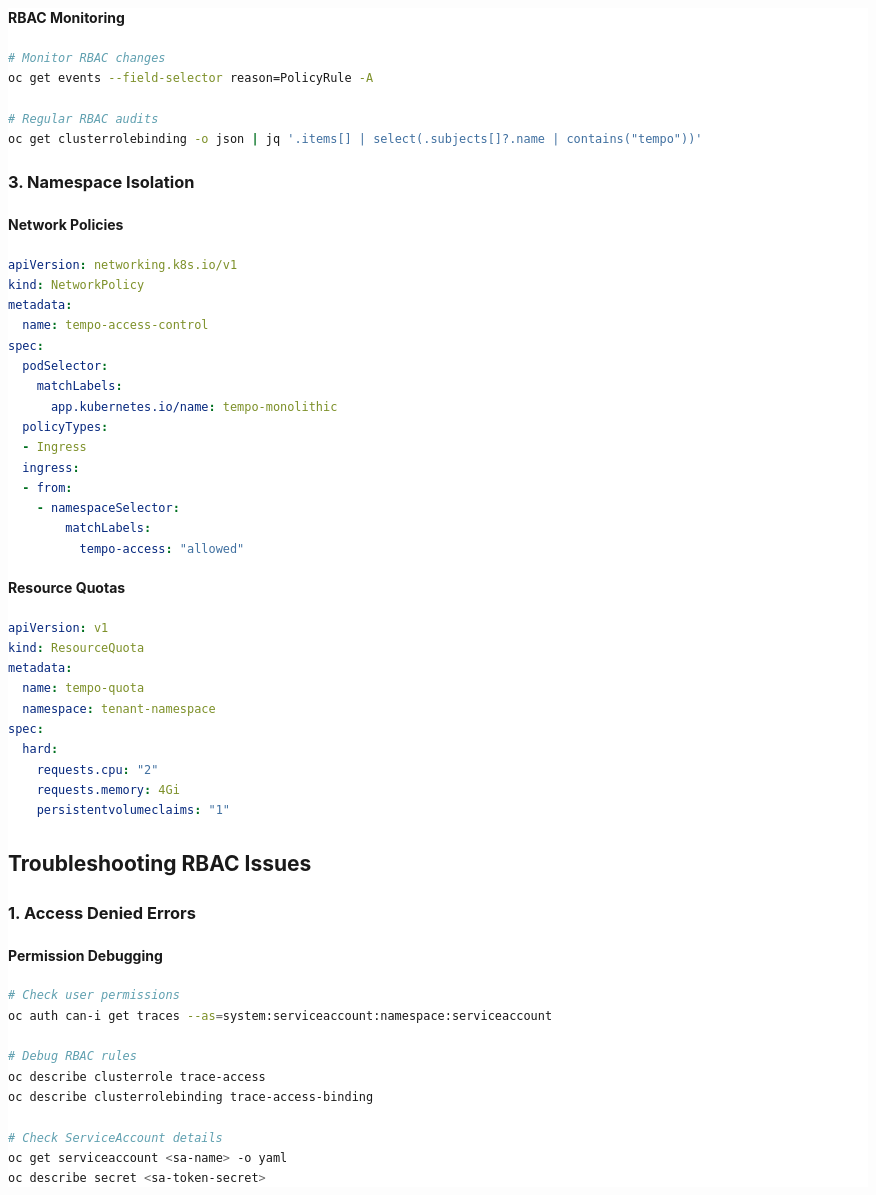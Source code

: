 #### RBAC Monitoring
```bash
# Monitor RBAC changes
oc get events --field-selector reason=PolicyRule -A

# Regular RBAC audits
oc get clusterrolebinding -o json | jq '.items[] | select(.subjects[]?.name | contains("tempo"))'
```

### 3. **Namespace Isolation**

#### Network Policies
```yaml
apiVersion: networking.k8s.io/v1
kind: NetworkPolicy
metadata:
  name: tempo-access-control
spec:
  podSelector:
    matchLabels:
      app.kubernetes.io/name: tempo-monolithic
  policyTypes:
  - Ingress
  ingress:
  - from:
    - namespaceSelector:
        matchLabels:
          tempo-access: "allowed"
```

#### Resource Quotas
```yaml
apiVersion: v1
kind: ResourceQuota
metadata:
  name: tempo-quota
  namespace: tenant-namespace
spec:
  hard:
    requests.cpu: "2"
    requests.memory: 4Gi
    persistentvolumeclaims: "1"
```

## Troubleshooting RBAC Issues

### 1. **Access Denied Errors**

#### Permission Debugging
```bash
# Check user permissions
oc auth can-i get traces --as=system:serviceaccount:namespace:serviceaccount

# Debug RBAC rules
oc describe clusterrole trace-access
oc describe clusterrolebinding trace-access-binding

# Check ServiceAccount details
oc get serviceaccount <sa-name> -o yaml
oc describe secret <sa-token-secret>
```
